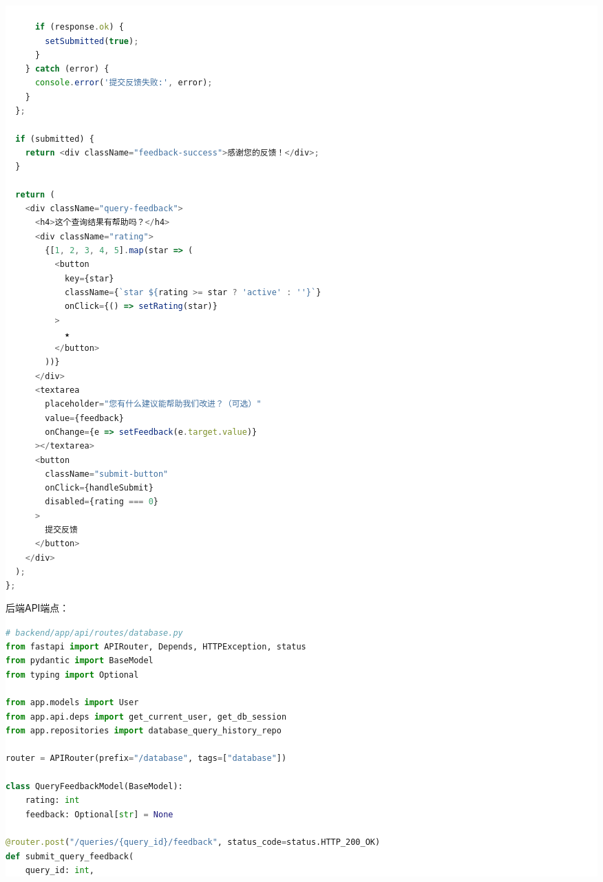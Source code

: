   ```typescript
        
        if (response.ok) {
          setSubmitted(true);
        }
      } catch (error) {
        console.error('提交反馈失败:', error);
      }
    };
    
    if (submitted) {
      return <div className="feedback-success">感谢您的反馈！</div>;
    }
    
    return (
      <div className="query-feedback">
        <h4>这个查询结果有帮助吗？</h4>
        <div className="rating">
          {[1, 2, 3, 4, 5].map(star => (
            <button
              key={star}
              className={`star ${rating >= star ? 'active' : ''}`}
              onClick={() => setRating(star)}
            >
              ★
            </button>
          ))}
        </div>
        <textarea
          placeholder="您有什么建议能帮助我们改进？（可选）"
          value={feedback}
          onChange={e => setFeedback(e.target.value)}
        ></textarea>
        <button 
          className="submit-button"
          onClick={handleSubmit}
          disabled={rating === 0}
        >
          提交反馈
        </button>
      </div>
    );
  };
  ```
  
  后端API端点：
  ```python
  # backend/app/api/routes/database.py
  from fastapi import APIRouter, Depends, HTTPException, status
  from pydantic import BaseModel
  from typing import Optional
  
  from app.models import User
  from app.api.deps import get_current_user, get_db_session
  from app.repositories import database_query_history_repo
  
  router = APIRouter(prefix="/database", tags=["database"])
  
  class QueryFeedbackModel(BaseModel):
      rating: int
      feedback: Optional[str] = None
  
  @router.post("/queries/{query_id}/feedback", status_code=status.HTTP_200_OK)
  def submit_query_feedback(
      query_id: int,
  ```